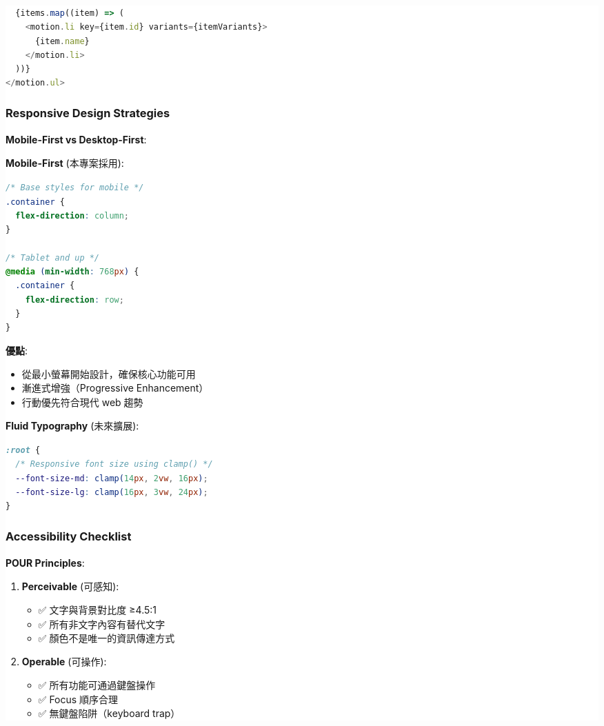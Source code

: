 ```typescript
  {items.map((item) => (
    <motion.li key={item.id} variants={itemVariants}>
      {item.name}
    </motion.li>
  ))}
</motion.ul>
```

### Responsive Design Strategies

**Mobile-First vs Desktop-First**:

**Mobile-First** (本專案採用):
```css
/* Base styles for mobile */
.container {
  flex-direction: column;
}

/* Tablet and up */
@media (min-width: 768px) {
  .container {
    flex-direction: row;
  }
}
```

**優點**:
- 從最小螢幕開始設計，確保核心功能可用
- 漸進式增強（Progressive Enhancement）
- 行動優先符合現代 web 趨勢

**Fluid Typography** (未來擴展):
```css
:root {
  /* Responsive font size using clamp() */
  --font-size-md: clamp(14px, 2vw, 16px);
  --font-size-lg: clamp(16px, 3vw, 24px);
}
```

### Accessibility Checklist

**POUR Principles**:

1. **Perceivable** (可感知):
   - ✅ 文字與背景對比度 ≥4.5:1
   - ✅ 所有非文字內容有替代文字
   - ✅ 顏色不是唯一的資訊傳達方式

2. **Operable** (可操作):
   - ✅ 所有功能可通過鍵盤操作
   - ✅ Focus 順序合理
   - ✅ 無鍵盤陷阱（keyboard trap）
